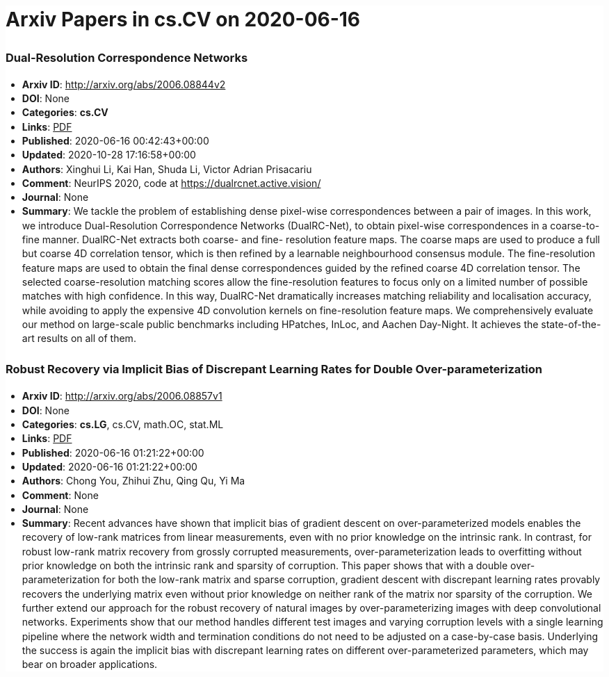 # Arxiv Papers in cs.CV on 2020-06-16
### Dual-Resolution Correspondence Networks
- **Arxiv ID**: http://arxiv.org/abs/2006.08844v2
- **DOI**: None
- **Categories**: **cs.CV**
- **Links**: [PDF](http://arxiv.org/pdf/2006.08844v2)
- **Published**: 2020-06-16 00:42:43+00:00
- **Updated**: 2020-10-28 17:16:58+00:00
- **Authors**: Xinghui Li, Kai Han, Shuda Li, Victor Adrian Prisacariu
- **Comment**: NeurIPS 2020, code at https://dualrcnet.active.vision/
- **Journal**: None
- **Summary**: We tackle the problem of establishing dense pixel-wise correspondences between a pair of images. In this work, we introduce Dual-Resolution Correspondence Networks (DualRC-Net), to obtain pixel-wise correspondences in a coarse-to-fine manner. DualRC-Net extracts both coarse- and fine- resolution feature maps. The coarse maps are used to produce a full but coarse 4D correlation tensor, which is then refined by a learnable neighbourhood consensus module. The fine-resolution feature maps are used to obtain the final dense correspondences guided by the refined coarse 4D correlation tensor. The selected coarse-resolution matching scores allow the fine-resolution features to focus only on a limited number of possible matches with high confidence. In this way, DualRC-Net dramatically increases matching reliability and localisation accuracy, while avoiding to apply the expensive 4D convolution kernels on fine-resolution feature maps. We comprehensively evaluate our method on large-scale public benchmarks including HPatches, InLoc, and Aachen Day-Night. It achieves the state-of-the-art results on all of them.



### Robust Recovery via Implicit Bias of Discrepant Learning Rates for Double Over-parameterization
- **Arxiv ID**: http://arxiv.org/abs/2006.08857v1
- **DOI**: None
- **Categories**: **cs.LG**, cs.CV, math.OC, stat.ML
- **Links**: [PDF](http://arxiv.org/pdf/2006.08857v1)
- **Published**: 2020-06-16 01:21:22+00:00
- **Updated**: 2020-06-16 01:21:22+00:00
- **Authors**: Chong You, Zhihui Zhu, Qing Qu, Yi Ma
- **Comment**: None
- **Journal**: None
- **Summary**: Recent advances have shown that implicit bias of gradient descent on over-parameterized models enables the recovery of low-rank matrices from linear measurements, even with no prior knowledge on the intrinsic rank. In contrast, for robust low-rank matrix recovery from grossly corrupted measurements, over-parameterization leads to overfitting without prior knowledge on both the intrinsic rank and sparsity of corruption. This paper shows that with a double over-parameterization for both the low-rank matrix and sparse corruption, gradient descent with discrepant learning rates provably recovers the underlying matrix even without prior knowledge on neither rank of the matrix nor sparsity of the corruption. We further extend our approach for the robust recovery of natural images by over-parameterizing images with deep convolutional networks. Experiments show that our method handles different test images and varying corruption levels with a single learning pipeline where the network width and termination conditions do not need to be adjusted on a case-by-case basis. Underlying the success is again the implicit bias with discrepant learning rates on different over-parameterized parameters, which may bear on broader applications.
